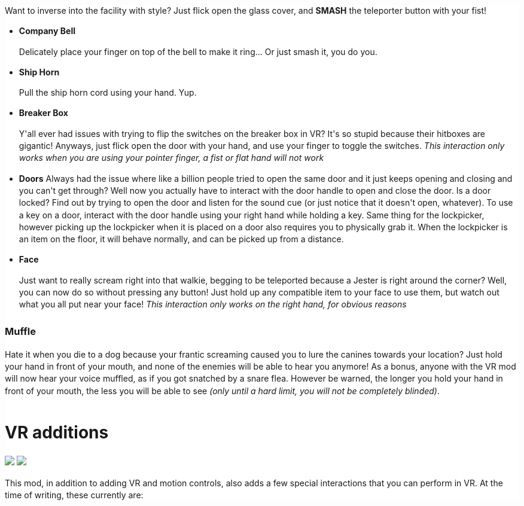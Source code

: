   Want to inverse into the facility with style? Just flick open the glass cover, and **SMASH** the teleporter button with your fist!

- **Company Bell**

  Delicately place your finger on top of the bell to make it ring... Or just smash it, you do you.

- **Ship Horn**

  Pull the ship horn cord using your hand. Yup.

- **Breaker Box**

  Y'all ever had issues with trying to flip the switches on the breaker box in VR? It's so stupid because their hitboxes are gigantic!
  Anyways, just flick open the door with your hand, and use your finger to toggle the switches.
  _This interaction only works when you are using your pointer finger, a fist or flat hand will not work_

- **Doors**
  Always had the issue where like a billion people tried to open the same door and it just keeps opening and closing and you can't get through? Well now you actually have to interact with the door handle to open and close the door. Is a door locked? Find out by trying to open the door and listen for the sound cue (or just notice that it doesn't open, whatever). To use a key on a door, interact with the door handle using your right hand while holding a key. Same thing for the lockpicker, however picking up the lockpicker when it is placed on a door also requires you to physically grab it. When the lockpicker is an item on the floor, it will behave normally, and can be picked up from a distance.

- **Face**

  Just want to really scream right into that walkie, begging to be teleported because a Jester is right around the corner? Well, you can now do so without pressing any button! Just hold up any compatible item to your face to use them, but watch out what you all put near your face!
  _This interaction only works on the right hand, for obvious reasons_

### Muffle

Hate it when you die to a dog because your frantic screaming caused you to lure the canines towards your location? Just hold your hand in front of your mouth, and none of the enemies will be able to hear you anymore! As a bonus, anyone with the VR mod will now hear your voice muffled, as if you got snatched by a snare flea. However be warned, the longer you hold your hand in front of your mouth, the less you will be able to see _(only until a hard limit, you will not be completely blinded)_.

# VR additions

<div>
  <img src="https://github.com/DaXcess/LCVR/blob/assets/shovel.webp?raw=true" height="250" />
  <img src="https://github.com/DaXcess/LCVR/blob/assets/spray.webp?raw=true" height="250" />
</div>

This mod, in addition to adding VR and motion controls, also adds a few special interactions that you can perform in VR. At the time of writing, these currently are:
